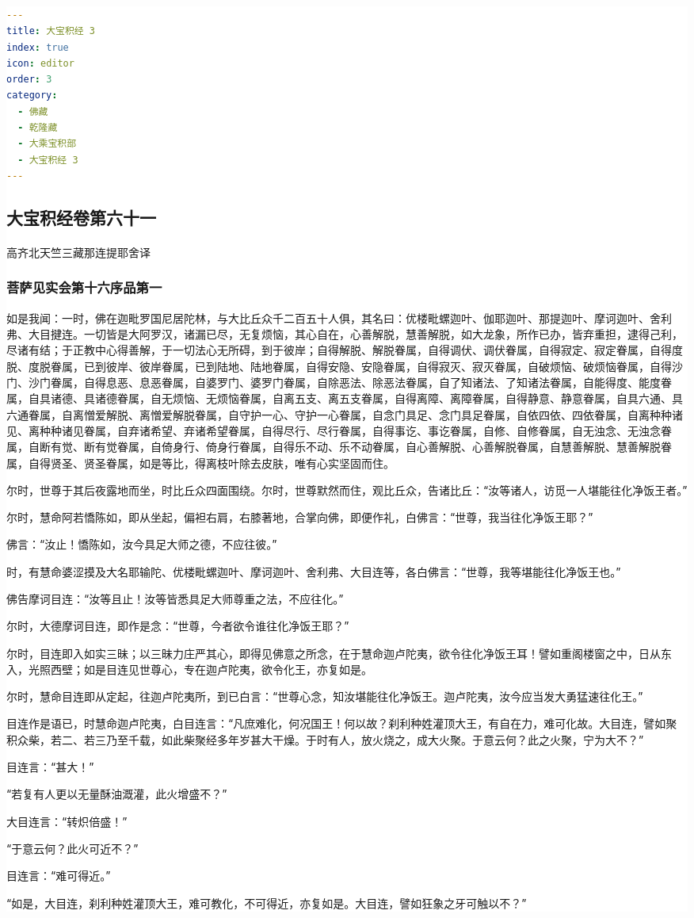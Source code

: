 ```yaml
---
title: 大宝积经 3
index: true
icon: editor
order: 3
category:
  - 佛藏
  - 乾隆藏
  - 大乘宝积部
  - 大宝积经 3
---
```


## 大宝积经卷第六十一

高齐北天竺三藏那连提耶舍译

### 菩萨见实会第十六序品第一

如是我闻：一时，佛在迦毗罗国尼居陀林，与大比丘众千二百五十人俱，其名曰：优楼毗螺迦叶、伽耶迦叶、那提迦叶、摩诃迦叶、舍利弗、大目揵连。一切皆是大阿罗汉，诸漏已尽，无复烦恼，其心自在，心善解脱，慧善解脱，如大龙象，所作已办，皆弃重担，逮得己利，尽诸有结；于正教中心得善解，于一切法心无所碍，到于彼岸；自得解脱、解脱眷属，自得调伏、调伏眷属，自得寂定、寂定眷属，自得度脱、度脱眷属，已到彼岸、彼岸眷属，已到陆地、陆地眷属，自得安隐、安隐眷属，自得寂灭、寂灭眷属，自破烦恼、破烦恼眷属，自得沙门、沙门眷属，自得息恶、息恶眷属，自婆罗门、婆罗门眷属，自除恶法、除恶法眷属，自了知诸法、了知诸法眷属，自能得度、能度眷属，自具诸德、具诸德眷属，自无烦恼、无烦恼眷属，自离五支、离五支眷属，自得离障、离障眷属，自得静意、静意眷属，自具六通、具六通眷属，自离憎爱解脱、离憎爱解脱眷属，自守护一心、守护一心眷属，自念门具足、念门具足眷属，自依四依、四依眷属，自离种种诸见、离种种诸见眷属，自弃诸希望、弃诸希望眷属，自得尽行、尽行眷属，自得事讫、事讫眷属，自修、自修眷属，自无浊念、无浊念眷属，自断有觉、断有觉眷属，自倚身行、倚身行眷属，自得乐不动、乐不动眷属，自心善解脱、心善解脱眷属，自慧善解脱、慧善解脱眷属，自得贤圣、贤圣眷属，如是等比，得离枝叶除去皮肤，唯有心实坚固而住。  

尔时，世尊于其后夜露地而坐，时比丘众四面围绕。尔时，世尊默然而住，观比丘众，告诸比丘：“汝等诸人，访觅一人堪能往化净饭王者。”  

尔时，慧命阿若憍陈如，即从坐起，偏袒右肩，右膝著地，合掌向佛，即便作礼，白佛言：“世尊，我当往化净饭王耶？”  

佛言：“汝止！憍陈如，汝今具足大师之德，不应往彼。”  

时，有慧命婆涩摸及大名耶输陀、优楼毗螺迦叶、摩诃迦叶、舍利弗、大目连等，各白佛言：“世尊，我等堪能往化净饭王也。”  

佛告摩诃目连：“汝等且止！汝等皆悉具足大师尊重之法，不应往化。”  

尔时，大德摩诃目连，即作是念：“世尊，今者欲令谁往化净饭王耶？”  

尔时，目连即入如实三昧；以三昧力庄严其心，即得见佛意之所念，在于慧命迦卢陀夷，欲令往化净饭王耳！譬如重阁楼窗之中，日从东入，光照西壁；如是目连见世尊心，专在迦卢陀夷，欲令化王，亦复如是。  

尔时，慧命目连即从定起，往迦卢陀夷所，到已白言：“世尊心念，知汝堪能往化净饭王。迦卢陀夷，汝今应当发大勇猛速往化王。”  

目连作是语已，时慧命迦卢陀夷，白目连言：“凡庶难化，何况国王！何以故？刹利种姓灌顶大王，有自在力，难可化故。大目连，譬如聚积众柴，若二、若三乃至千载，如此柴聚经多年岁甚大干燥。于时有人，放火烧之，成大火聚。于意云何？此之火聚，宁为大不？”  

目连言：“甚大！”  

“若复有人更以无量酥油溉灌，此火增盛不？”  

大目连言：“转炽倍盛！”  

“于意云何？此火可近不？”  

目连言：“难可得近。”  

“如是，大目连，刹利种姓灌顶大王，难可教化，不可得近，亦复如是。大目连，譬如狂象之牙可触以不？”  
